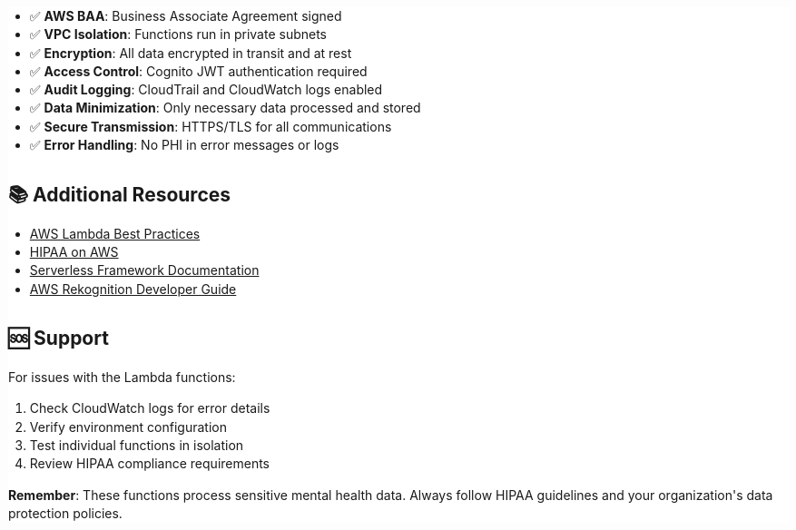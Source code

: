 - ✅ **AWS BAA**: Business Associate Agreement signed
- ✅ **VPC Isolation**: Functions run in private subnets
- ✅ **Encryption**: All data encrypted in transit and at rest
- ✅ **Access Control**: Cognito JWT authentication required
- ✅ **Audit Logging**: CloudTrail and CloudWatch logs enabled
- ✅ **Data Minimization**: Only necessary data processed and stored
- ✅ **Secure Transmission**: HTTPS/TLS for all communications
- ✅ **Error Handling**: No PHI in error messages or logs

## 📚 Additional Resources

- [AWS Lambda Best Practices](https://docs.aws.amazon.com/lambda/latest/dg/best-practices.html)
- [HIPAA on AWS](https://aws.amazon.com/compliance/hipaa-compliance/)
- [Serverless Framework Documentation](https://www.serverless.com/framework/docs/)
- [AWS Rekognition Developer Guide](https://docs.aws.amazon.com/rekognition/latest/dg/)

## 🆘 Support

For issues with the Lambda functions:
1. Check CloudWatch logs for error details
2. Verify environment configuration
3. Test individual functions in isolation
4. Review HIPAA compliance requirements

**Remember**: These functions process sensitive mental health data. Always follow HIPAA guidelines and your organization's data protection policies.





